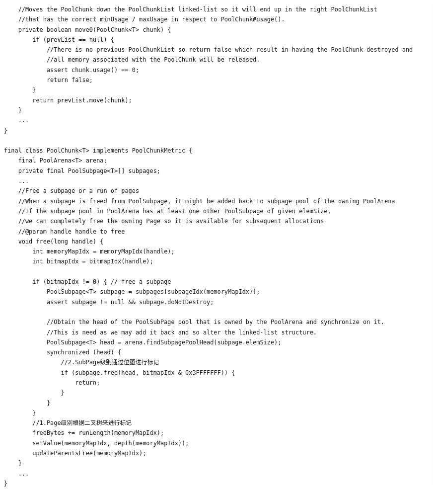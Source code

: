         
        //Moves the PoolChunk down the PoolChunkList linked-list so it will end up in the right PoolChunkList 
        //that has the correct minUsage / maxUsage in respect to PoolChunk#usage().
        private boolean move0(PoolChunk<T> chunk) {
            if (prevList == null) {
                //There is no previous PoolChunkList so return false which result in having the PoolChunk destroyed and
                //all memory associated with the PoolChunk will be released.
                assert chunk.usage() == 0;
                return false;
            }
            return prevList.move(chunk);
        }
        ...
    }
    
    final class PoolChunk<T> implements PoolChunkMetric {
        final PoolArena<T> arena;
        private final PoolSubpage<T>[] subpages;
        ...
        //Free a subpage or a run of pages 
        //When a subpage is freed from PoolSubpage, it might be added back to subpage pool of the owning PoolArena
        //If the subpage pool in PoolArena has at least one other PoolSubpage of given elemSize, 
        //we can completely free the owning Page so it is available for subsequent allocations
        //@param handle handle to free
        void free(long handle) {
            int memoryMapIdx = memoryMapIdx(handle);
            int bitmapIdx = bitmapIdx(handle);
    
            if (bitmapIdx != 0) { // free a subpage
                PoolSubpage<T> subpage = subpages[subpageIdx(memoryMapIdx)];
                assert subpage != null && subpage.doNotDestroy;
    
                //Obtain the head of the PoolSubPage pool that is owned by the PoolArena and synchronize on it.
                //This is need as we may add it back and so alter the linked-list structure.
                PoolSubpage<T> head = arena.findSubpagePoolHead(subpage.elemSize);
                synchronized (head) {
                    //2.SubPage级别通过位图进行标记
                    if (subpage.free(head, bitmapIdx & 0x3FFFFFFF)) {
                        return;
                    }
                }
            }
            //1.Page级别根据二叉树来进行标记
            freeBytes += runLength(memoryMapIdx);
            setValue(memoryMapIdx, depth(memoryMapIdx));
            updateParentsFree(memoryMapIdx);
        }
        ...
    }
